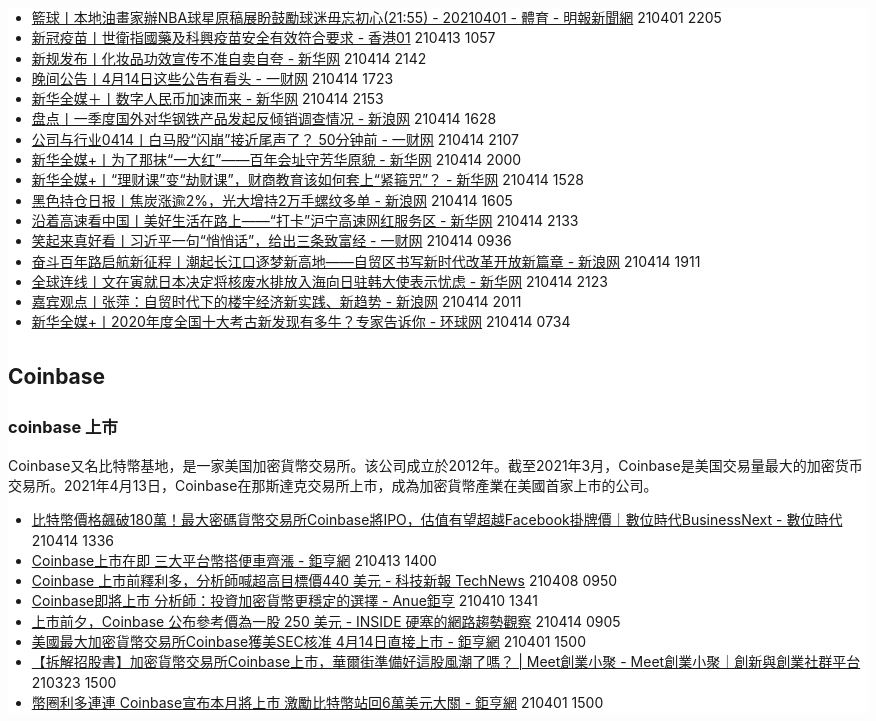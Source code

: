- [籃球丨本地油畫家辦NBA球星原稿展盼鼓勵球迷毋忘初心(21:55) - 20210401 - 體育 - 明報新聞網](https://news.mingpao.com/ins/%E9%AB%94%E8%82%B2/article/20210401/s00006/1617278990550/%E7%B1%83%E7%90%83%E4%B8%A8%E6%9C%AC%E5%9C%B0%E6%B2%B9%E7%95%AB%E5%AE%B6%E8%BE%A6nba%E7%90%83%E6%98%9F%E5%8E%9F%E7%A8%BF%E5%B1%95-%E7%9B%BC%E9%BC%93%E5%8B%B5%E7%90%83%E8%BF%B7%E6%AF%8B%E5%BF%98%E5%88%9D%E5%BF%83 "籃球丨本地油畫家辦NBA球星原稿展盼鼓勵球迷毋忘初心(21:55) - 20210401 - 體育 - 明報新聞網") 210401 2205
- [新冠疫苗丨世衛指國藥及科興疫苗安全有效符合要求 - 香港01](https://www.hk01.com/%E5%8D%B3%E6%99%82%E5%9C%8B%E9%9A%9B/606957/%E6%96%B0%E5%86%A0%E7%96%AB%E8%8B%97%E4%B8%A8%E4%B8%96%E8%A1%9B%E6%8C%87%E5%9C%8B%E8%97%A5%E5%8F%8A%E7%A7%91%E8%88%88%E7%96%AB%E8%8B%97%E5%AE%89%E5%85%A8%E6%9C%89%E6%95%88-%E7%AC%A6%E5%90%88%E8%A6%81%E6%B1%82 "新冠疫苗丨世衛指國藥及科興疫苗安全有效符合要求 - 香港01") 210413 1057
- [新规发布丨化妆品功效宣传不准自卖自夸 - 新华网](http://www.xinhuanet.com/fortune/2021-04/14/c_1127330875.htm "新规发布丨化妆品功效宣传不准自卖自夸 - 新华网") 210414 2142
- [晚间公告丨4月14日这些公告有看头 - 一财网](https://www.yicai.com/news/101021310.html "晚间公告丨4月14日这些公告有看头 - 一财网") 210414 1723
- [新华全媒＋丨数字人民币加速而来 - 新华网](http://www.xinhuanet.com/fortune/2021-04/14/c_1127330836.htm "新华全媒＋丨数字人民币加速而来 - 新华网") 210414 2153
- [盘点丨一季度国外对华钢铁产品发起反倾销调查情况 - 新浪网](https://finance.sina.com.cn/money/future/roll/2021-04-14/doc-ikmxzfmk6788516.shtml "盘点丨一季度国外对华钢铁产品发起反倾销调查情况 - 新浪网") 210414 1628
- [公司与行业0414丨白马股“闪崩”接近尾声了？ 50分钟前 - 一财网](https://www.yicai.com/news/101021537.html "公司与行业0414丨白马股“闪崩”接近尾声了？ 50分钟前 - 一财网") 210414 2107
- [新华全媒+丨为了那抹“一大红”——百年会址守芳华原貌 - 新华网](http://www.xinhuanet.com/politics/2021-04/14/c_1127330648.htm "新华全媒+丨为了那抹“一大红”——百年会址守芳华原貌 - 新华网") 210414 2000
- [新华全媒+丨“理财课”变“劫财课”，财商教育该如何套上“紧箍咒”？ - 新华网](http://www.xinhuanet.com/fortune/2021-04/14/c_1127329315.htm "新华全媒+丨“理财课”变“劫财课”，财商教育该如何套上“紧箍咒”？ - 新华网") 210414 1528
- [黑色持仓日报丨焦炭涨逾2%，光大增持2万手螺纹多单 - 新浪网](https://finance.sina.com.cn/money/future/inducom/2021-04-14/doc-ikmxzfmk6783515.shtml "黑色持仓日报丨焦炭涨逾2%，光大增持2万手螺纹多单 - 新浪网") 210414 1605
- [沿着高速看中国丨美好生活在路上——“打卡”沪宁高速网红服务区 - 新华网](http://www.xinhuanet.com/politics/2021-04/14/c_1127330830.htm "沿着高速看中国丨美好生活在路上——“打卡”沪宁高速网红服务区 - 新华网") 210414 2133
- [笑起来真好看丨习近平一句“悄悄话”，给出三条致富经 - 一财网](https://www.yicai.com/news/101020438.html "笑起来真好看丨习近平一句“悄悄话”，给出三条致富经 - 一财网") 210414 0936
- [奋斗百年路启航新征程丨潮起长江口逐梦新高地——自贸区书写新时代改革开放新篇章 - 新浪网](https://finance.sina.com.cn/tech/2021-04-14/doc-ikmxzfmk6817052.shtml "奋斗百年路启航新征程丨潮起长江口逐梦新高地——自贸区书写新时代改革开放新篇章 - 新浪网") 210414 1911
- [全球连线丨文在寅就日本决定将核废水排放入海向日驻韩大使表示忧虑 - 新华网](http://www.xinhuanet.com/world/2021-04/14/c_1211110969.htm "全球连线丨文在寅就日本决定将核废水排放入海向日驻韩大使表示忧虑 - 新华网") 210414 2123
- [嘉宾观点丨张萍：自贸时代下的楼宇经济新实践、新趋势 - 新浪网](https://finance.sina.com.cn/tech/2021-04-14/doc-ikmyaawa9683063.shtml "嘉宾观点丨张萍：自贸时代下的楼宇经济新实践、新趋势 - 新浪网") 210414 2011
- [新华全媒+丨2020年度全国十大考古新发现有多牛？专家告诉你 - 环球网](https://china.huanqiu.com/article/42iHWK7z4ED "新华全媒+丨2020年度全国十大考古新发现有多牛？专家告诉你 - 环球网") 210414 0734

## Coinbase

### coinbase 上市

Coinbase又名比特幣基地，是一家美国加密貨幣交易所。该公司成立於2012年。截至2021年3月，Coinbase是美国交易量最大的加密货币交易所。2021年4月13日，Coinbase在那斯達克交易所上市，成為加密貨幣產業在美國首家上市的公司。
- [比特幣價格飆破180萬！最大密碼貨幣交易所Coinbase將IPO，估值有望超越Facebook掛牌價｜數位時代BusinessNext - 數位時代](https://www.bnext.com.tw/article/62285/coinbase-bitcoin "比特幣價格飆破180萬！最大密碼貨幣交易所Coinbase將IPO，估值有望超越Facebook掛牌價｜數位時代BusinessNext - 數位時代") 210414 1336
- [Coinbase上市在即 三大平台幣搭便車齊漲 - 鉅亨網](https://news.cnyes.com/news/id/4629175 "Coinbase上市在即 三大平台幣搭便車齊漲 - 鉅亨網") 210413 1400
- [Coinbase 上市前釋利多，分析師喊超高目標價440 美元 - 科技新報 TechNews](https://technews.tw/2021/04/08/coinbase-release-profit-before-listing/ "Coinbase 上市前釋利多，分析師喊超高目標價440 美元 - 科技新報 TechNews") 210408 0950
- [Coinbase即將上市 分析師：投資加密貨幣更穩定的選擇 - Anue鉅亨](https://news.cnyes.com/news/id/4627912 "Coinbase即將上市 分析師：投資加密貨幣更穩定的選擇 - Anue鉅亨") 210410 1341
- [上市前夕，Coinbase 公布參考價為一股 250 美元 - INSIDE 硬塞的網路趨勢觀察](https://www.inside.com.tw/article/23175-coinbase-sets-direct-listing-reference-price-at-250-share-valuing-the-company-at-as-much-as-65b "上市前夕，Coinbase 公布參考價為一股 250 美元 - INSIDE 硬塞的網路趨勢觀察") 210414 0905
- [美國最大加密貨幣交易所Coinbase獲美SEC核准 4月14日直接上市 - 鉅亨網](https://m.cnyes.com/news/id/4623581 "美國最大加密貨幣交易所Coinbase獲美SEC核准 4月14日直接上市 - 鉅亨網") 210401 1500
- [【拆解招股書】加密貨幣交易所Coinbase上市，華爾街準備好這股風潮了嗎？ | Meet創業小聚 - Meet創業小聚｜創新與創業社群平台](https://meet.bnext.com.tw/articles/view/47525 "【拆解招股書】加密貨幣交易所Coinbase上市，華爾街準備好這股風潮了嗎？ | Meet創業小聚 - Meet創業小聚｜創新與創業社群平台") 210323 1500
- [幣圈利多連連 Coinbase宣布本月將上市 激勵比特幣站回6萬美元大關 - 鉅亨網](https://news.cnyes.com/news/id/4623602 "幣圈利多連連 Coinbase宣布本月將上市 激勵比特幣站回6萬美元大關 - 鉅亨網") 210401 1500